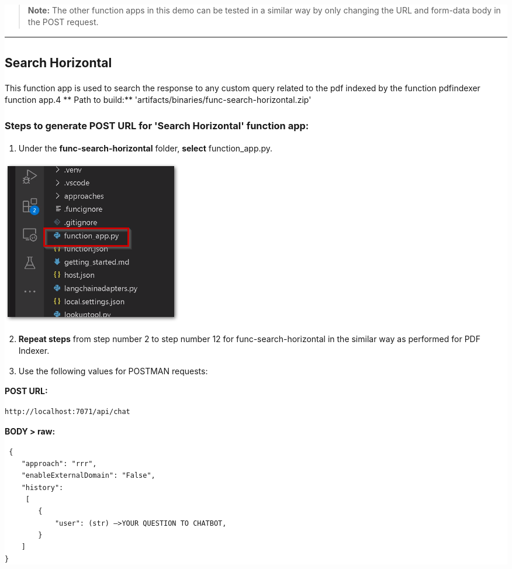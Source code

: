 >**Note:** The other function apps in this demo can be tested in a similar way by only changing the URL and form-data body in the POST request.
 ----
## Search Horizontal

 This function app is used to search the response to any custom query related to the pdf indexed by the function pdfindexer function app.4
 ** Path to build:** 'artifacts/binaries/func-search-horizontal.zip' 

### Steps to generate POST URL for 'Search Horizontal' function app:

1. Under the **func-search-horizontal** folder, **select** function_app.py.

![PDF Indexer explorer](media/select_function_app.png)

2. **Repeat steps** from step number 2 to step number 12 for func-search-horizontal in the similar way as performed for PDF Indexer.

3. Use the following values for POSTMAN requests:

**POST URL:**
```
http://localhost:7071/api/chat
```

**BODY > raw:**
```
 {
    "approach": "rrr",
    "enableExternalDomain": "False",
    "history":
     [
        {
            "user": (str) —>YOUR QUESTION TO CHATBOT,
        }
    ]
}
```
